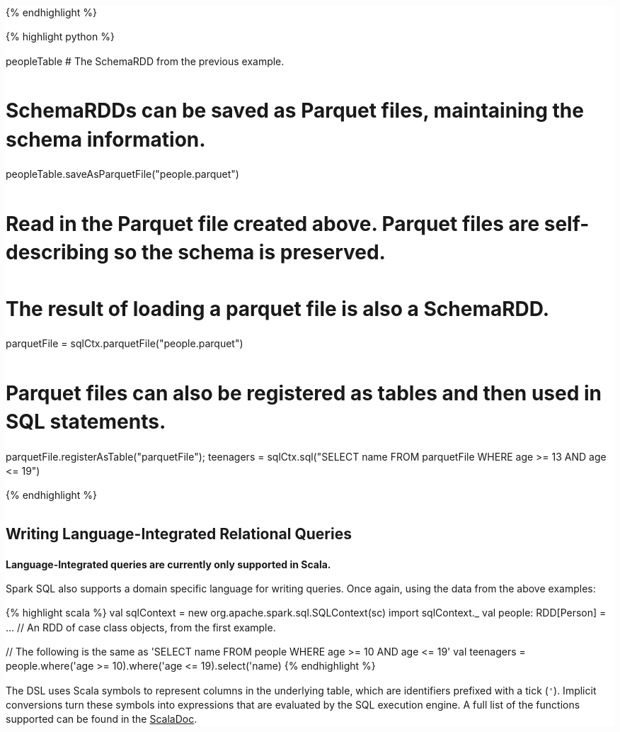 
{% endhighlight %}

</div>

<div data-lang="python"  markdown="1">

{% highlight python %}

peopleTable # The SchemaRDD from the previous example.

# SchemaRDDs can be saved as Parquet files, maintaining the schema information.
peopleTable.saveAsParquetFile("people.parquet")

# Read in the Parquet file created above.  Parquet files are self-describing so the schema is preserved.
# The result of loading a parquet file is also a SchemaRDD.
parquetFile = sqlCtx.parquetFile("people.parquet")

# Parquet files can also be registered as tables and then used in SQL statements.
parquetFile.registerAsTable("parquetFile");
teenagers = sqlCtx.sql("SELECT name FROM parquetFile WHERE age >= 13 AND age <= 19")

{% endhighlight %}

</div>

</div>

## Writing Language-Integrated Relational Queries

**Language-Integrated queries are currently only supported in Scala.**

Spark SQL also supports a domain specific language for writing queries.  Once again,
using the data from the above examples:

{% highlight scala %}
val sqlContext = new org.apache.spark.sql.SQLContext(sc)
import sqlContext._
val people: RDD[Person] = ... // An RDD of case class objects, from the first example.

// The following is the same as 'SELECT name FROM people WHERE age >= 10 AND age <= 19'
val teenagers = people.where('age >= 10).where('age <= 19).select('name)
{% endhighlight %}

The DSL uses Scala symbols to represent columns in the underlying table, which are identifiers
prefixed with a tick (`'`).  Implicit conversions turn these symbols into expressions that are
evaluated by the SQL execution engine.  A full list of the functions supported can be found in the
[ScalaDoc](api/scala/index.html#org.apache.spark.sql.SchemaRDD).
